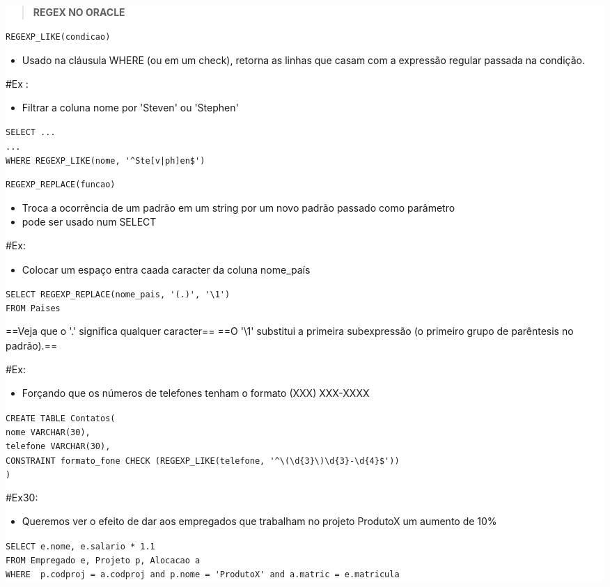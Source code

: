 > **REGEX NO ORACLE**

```
REGEXP_LIKE(condicao)
```

- Usado na cláusula WHERE (ou em um check), retorna as linhas que casam com a expressão regular passada na condição.

#Ex :

- Filtrar a coluna nome por 'Steven' ou 'Stephen'

```
SELECT ...
...
WHERE REGEXP_LIKE(nome, '^Ste[v|ph]en$')
```


```
REGEXP_REPLACE(funcao)
```

- Troca a ocorrência de um padrão em um string por um novo padrão passado como parâmetro
- pode ser usado num SELECT

#Ex:

- Colocar um espaço entra caada caracter da coluna nome_país

```
SELECT REGEXP_REPLACE(nome_pais, '(.)', '\1')
FROM Paises
```

==Veja que o '.' significa qualquer caracter==
==O '\1' substitui a primeira subexpressão (o primeiro grupo de parêntesis no padrão).==

#Ex:

- Forçando que os números de telefones tenham o formato (XXX) XXX-XXXX

```
CREATE TABLE Contatos(
nome VARCHAR(30),
telefone VARCHAR(30),
CONSTRAINT formato_fone CHECK (REGEXP_LIKE(telefone, '^\(\d{3}\)\d{3}-\d{4}$'))
)
```

#Ex30:

- Queremos ver o efeito de dar aos empregados que trabalham no projeto ProdutoX um aumento de 10%

```
SELECT e.nome, e.salario * 1.1
FROM Empregado e, Projeto p, Alocacao a
WHERE  p.codproj = a.codproj and p.nome = 'ProdutoX' and a.matric = e.matricula
```

